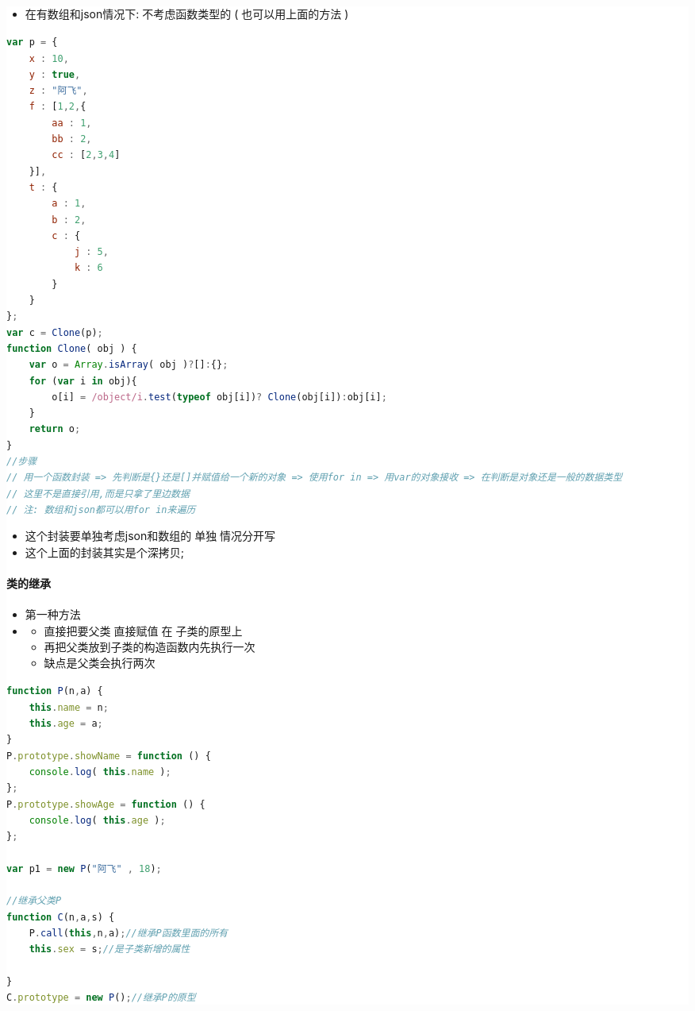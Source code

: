 - 在有数组和json情况下: 不考虑函数类型的 ( 也可以用上面的方法 )

```js
var p = {
    x : 10,
    y : true,
    z : "阿飞",
    f : [1,2,{
        aa : 1,
        bb : 2,
        cc : [2,3,4]
    }],
    t : {
        a : 1,
        b : 2,
        c : {
            j : 5,
            k : 6
        }
    }
};
var c = Clone(p);
function Clone( obj ) {
    var o = Array.isArray( obj )?[]:{};
    for (var i in obj){
        o[i] = /object/i.test(typeof obj[i])? Clone(obj[i]):obj[i];
    }
    return o;
}
//步骤
// 用一个函数封装 => 先判断是{}还是[]并赋值给一个新的对象 => 使用for in => 用var的对象接收 => 在判断是对象还是一般的数据类型
// 这里不是直接引用,而是只拿了里边数据
// 注: 数组和json都可以用for in来遍历
```

- 这个封装要单独考虑json和数组的 单独 情况分开写
- 这个上面的封装其实是个深拷贝;

#### 类的继承

- 第一种方法
- - 直接把要父类 直接赋值 在 子类的原型上
  - 再把父类放到子类的构造函数内先执行一次
  - 缺点是父类会执行两次

```js
function P(n,a) {
    this.name = n;
    this.age = a;
}
P.prototype.showName = function () {
    console.log( this.name );
};
P.prototype.showAge = function () {
    console.log( this.age );
};

var p1 = new P("阿飞" , 18);

//继承父类P
function C(n,a,s) {
    P.call(this,n,a);//继承P函数里面的所有
    this.sex = s;//是子类新增的属性

}
C.prototype = new P();//继承P的原型
```